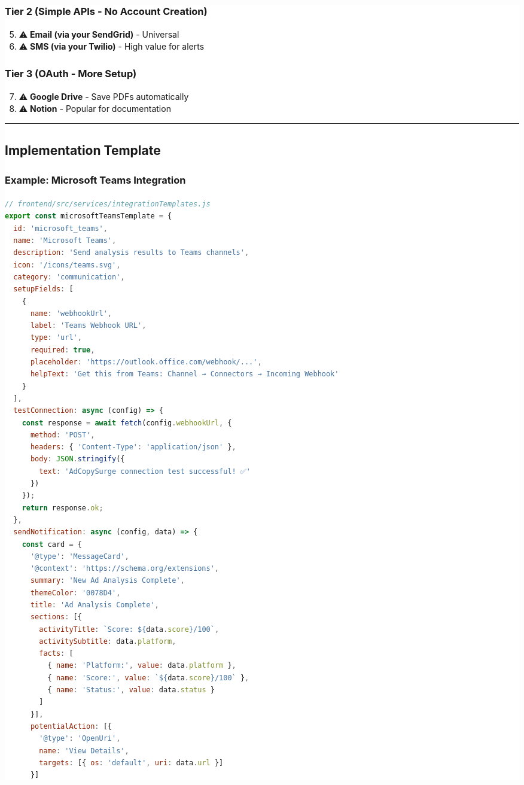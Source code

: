 ### **Tier 2** (Simple APIs - No Account Creation)
5. ⚠️ **Email (via your SendGrid)** - Universal
6. ⚠️ **SMS (via your Twilio)** - High value for alerts

### **Tier 3** (OAuth - More Setup)
7. ⚠️ **Google Drive** - Save PDFs automatically
8. ⚠️ **Notion** - Popular for documentation

---

## Implementation Template

### Example: Microsoft Teams Integration

```javascript
// frontend/src/services/integrationTemplates.js
export const microsoftTeamsTemplate = {
  id: 'microsoft_teams',
  name: 'Microsoft Teams',
  description: 'Send analysis results to Teams channels',
  icon: '/icons/teams.svg',
  category: 'communication',
  setupFields: [
    {
      name: 'webhookUrl',
      label: 'Teams Webhook URL',
      type: 'url',
      required: true,
      placeholder: 'https://outlook.office.com/webhook/...',
      helpText: 'Get this from Teams: Channel → Connectors → Incoming Webhook'
    }
  ],
  testConnection: async (config) => {
    const response = await fetch(config.webhookUrl, {
      method: 'POST',
      headers: { 'Content-Type': 'application/json' },
      body: JSON.stringify({
        text: 'AdCopySurge connection test successful! ✅'
      })
    });
    return response.ok;
  },
  sendNotification: async (config, data) => {
    const card = {
      '@type': 'MessageCard',
      '@context': 'https://schema.org/extensions',
      summary: 'New Ad Analysis Complete',
      themeColor: '0078D4',
      title: 'Ad Analysis Complete',
      sections: [{
        activityTitle: `Score: ${data.score}/100`,
        activitySubtitle: data.platform,
        facts: [
          { name: 'Platform:', value: data.platform },
          { name: 'Score:', value: `${data.score}/100` },
          { name: 'Status:', value: data.status }
        ]
      }],
      potentialAction: [{
        '@type': 'OpenUri',
        name: 'View Details',
        targets: [{ os: 'default', uri: data.url }]
      }]
```